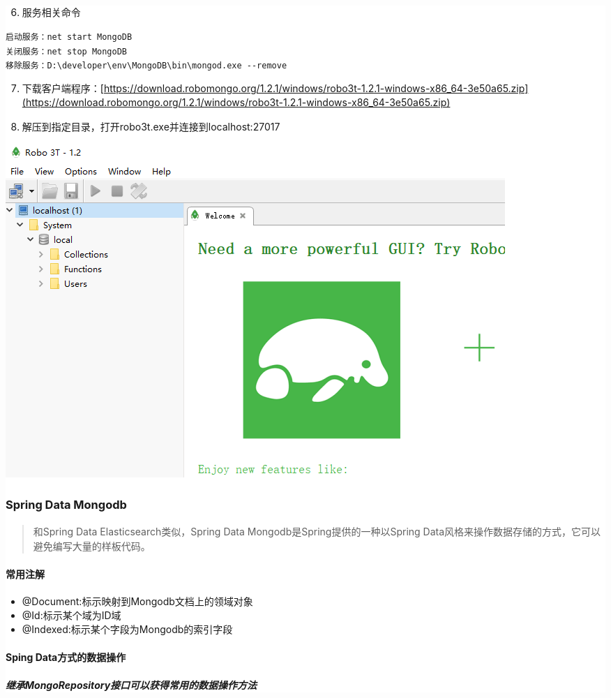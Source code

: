 6. 服务相关命令
```
启动服务：net start MongoDB
关闭服务：net stop MongoDB
移除服务：D:\developer\env\MongoDB\bin\mongod.exe --remove
```

7. 下载客户端程序：[https://download.robomongo.org/1.2.1/windows/robo3t-1.2.1-windows-x86_64-3e50a65.zip](https://download.robomongo.org/1.2.1/windows/robo3t-1.2.1-windows-x86_64-3e50a65.zip)

7. 解压到指定目录，打开robo3t.exe并连接到localhost:27017

![](/img/mall/arch_screen_41.png)

### Spring Data Mongodb

> 和Spring Data Elasticsearch类似，Spring Data Mongodb是Spring提供的一种以Spring Data风格来操作数据存储的方式，它可以避免编写大量的样板代码。

#### 常用注解

- @Document:标示映射到Mongodb文档上的领域对象
- @Id:标示某个域为ID域
- @Indexed:标示某个字段为Mongodb的索引字段

#### Sping Data方式的数据操作

##### 继承MongoRepository接口可以获得常用的数据操作方法
